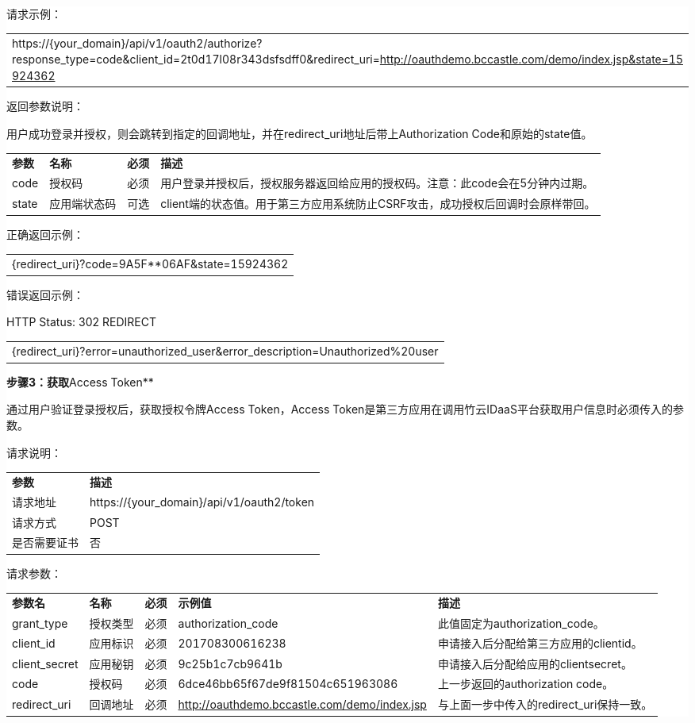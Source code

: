 请求示例：

|  |
| --- |
| https://{your\_domain}/api/v1/oauth2/authorize?response\_type=code&client\_id=2t0d17l08r343dsfsdff0&redirect\_uri=http://oauthdemo.bccastle.com/demo/index.jsp&state=15924362 |

返回参数说明：

用户成功登录并授权，则会跳转到指定的回调地址，并在redirect\_uri地址后带上Authorization Code和原始的state值。

|  |  |  |  |
| --- | --- | --- | --- |
| **参数** | **名称** | **必须** | **描述** |
| code | 授权码 | 必须 | 用户登录并授权后，授权服务器返回给应用的授权码。注意：此code会在5分钟内过期。 |
| state | 应用端状态码 | 可选 | client端的状态值。用于第三方应用系统防止CSRF攻击，成功授权后回调时会原样带回。 |

正确返回示例：

|  |
| --- |
| {redirect\_uri}?code=9A5F\*\*06AF&state=15924362 |

错误返回示例：

HTTP Status: 302 REDIRECT

|  |
| --- |
| {redirect\_uri}?error=unauthorized\_user&error\_description=Unauthorized%20user |

**步骤3：获取**Access Token**

通过用户验证登录授权后，获取授权令牌Access Token，Access Token是第三方应用在调用竹云IDaaS平台获取用户信息时必须传入的参数。

请求说明：

|  |  |
| --- | --- |
| **参数** | **描述** |
| 请求地址 | https://{your\_domain}/api/v1/oauth2/token |
| 请求方式 | POST |
| 是否需要证书 | 否 |

请求参数：

|  |  |  |  |  |
| --- | --- | --- | --- | --- |
| **参数名** | **名称** | **必须** | **示例值** | **描述** |
| grant\_type | 授权类型 | 必须 | authorization\_code | 此值固定为authorization\_code。 |
| client\_id | 应用标识 | 必须 | 201708300616238 | 申请接入后分配给第三方应用的clientid。 |
| client\_secret | 应用秘钥 | 必须 | 9c25b1c7cb9641b | 申请接入后分配给应用的clientsecret。 |
| code | 授权码 | 必须 | 6dce46bb65f67de9f81504c651963086 | 上一步返回的authorization code。 |
| redirect\_uri | 回调地址 | 必须 | http://oauthdemo.bccastle.com/demo/index.jsp | 与上面一步中传入的redirect\_uri保持一致。 |
